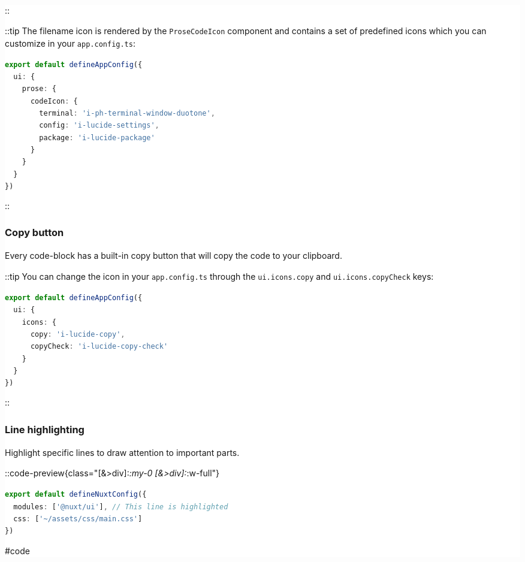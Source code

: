 ::

::tip
The filename icon is rendered by the `ProseCodeIcon` component and contains a set of predefined icons which you can customize in your `app.config.ts`:

```ts [app.config.ts]
export default defineAppConfig({
  ui: {
    prose: {
      codeIcon: {
        terminal: 'i-ph-terminal-window-duotone',
        config: 'i-lucide-settings',
        package: 'i-lucide-package'
      }
    }
  }
})
```
::

### Copy button

Every code-block has a built-in copy button that will copy the code to your clipboard.

::tip
You can change the icon in your `app.config.ts` through the `ui.icons.copy` and `ui.icons.copyCheck` keys:

```ts [app.config.ts]
export default defineAppConfig({
  ui: {
    icons: {
      copy: 'i-lucide-copy',
      copyCheck: 'i-lucide-copy-check'
    }
  }
})
```

::

### Line highlighting

Highlight specific lines to draw attention to important parts.

::code-preview{class="[&>div]:*:my-0 [&>div]:*:w-full"}

```ts [nuxt.config.ts] {2}
export default defineNuxtConfig({
  modules: ['@nuxt/ui'], // This line is highlighted
  css: ['~/assets/css/main.css']
})
```

#code
